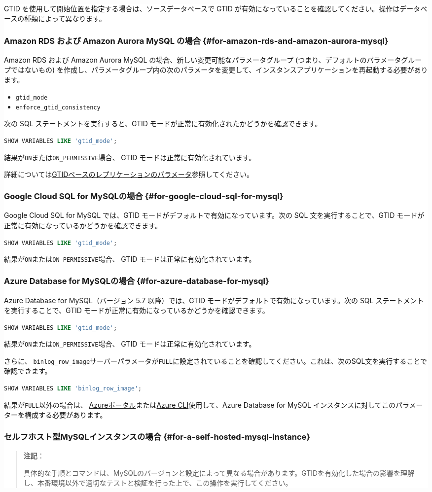 GTID を使用して開始位置を指定する場合は、ソースデータベースで GTID が有効になっていることを確認してください。操作はデータベースの種類によって異なります。

### Amazon RDS および Amazon Aurora MySQL の場合 {#for-amazon-rds-and-amazon-aurora-mysql}

Amazon RDS および Amazon Aurora MySQL の場合、新しい変更可能なパラメータグループ (つまり、デフォルトのパラメータグループではないもの) を作成し、パラメータグループ内の次のパラメータを変更して、インスタンスアプリケーションを再起動する必要があります。

-   `gtid_mode`
-   `enforce_gtid_consistency`

次の SQL ステートメントを実行すると、GTID モードが正常に有効化されたかどうかを確認できます。

```sql
SHOW VARIABLES LIKE 'gtid_mode';
```

結果が`ON`または`ON_PERMISSIVE`場合、 GTID モードは正常に有効化されています。

詳細については[GTIDベースのレプリケーションのパラメータ](https://docs.aws.amazon.com/AmazonRDS/latest/UserGuide/mysql-replication-gtid.html#mysql-replication-gtid.parameters)参照してください。

### Google Cloud SQL for MySQLの場合 {#for-google-cloud-sql-for-mysql}

Google Cloud SQL for MySQL では、GTID モードがデフォルトで有効になっています。次の SQL 文を実行することで、GTID モードが正常に有効になっているかどうかを確認できます。

```sql
SHOW VARIABLES LIKE 'gtid_mode';
```

結果が`ON`または`ON_PERMISSIVE`場合、 GTID モードは正常に有効化されています。

### Azure Database for MySQLの場合 {#for-azure-database-for-mysql}

Azure Database for MySQL（バージョン 5.7 以降）では、GTID モードがデフォルトで有効になっています。次の SQL ステートメントを実行することで、GTID モードが正常に有効になっているかどうかを確認できます。

```sql
SHOW VARIABLES LIKE 'gtid_mode';
```

結果が`ON`または`ON_PERMISSIVE`場合、 GTID モードは正常に有効化されています。

さらに、 `binlog_row_image`サーバーパラメータが`FULL`に設定されていることを確認してください。これは、次のSQL文を実行することで確認できます。

```sql
SHOW VARIABLES LIKE 'binlog_row_image';
```

結果が`FULL`以外の場合は、 [Azureポータル](https://portal.azure.com/)または[Azure CLI](https://learn.microsoft.com/en-us/cli/azure/)使用して、Azure Database for MySQL インスタンスに対してこのパラメーターを構成する必要があります。

### セルフホスト型MySQLインスタンスの場合 {#for-a-self-hosted-mysql-instance}

> **注記**：
>
> 具体的な手順とコマンドは、MySQLのバージョンと設定によって異なる場合があります。GTIDを有効化した場合の影響を理解し、本番環境以外で適切なテストと検証を行った上で、この操作を実行してください。
